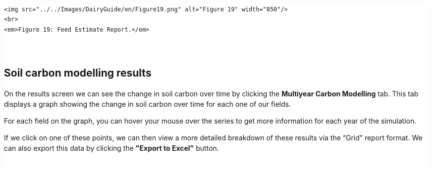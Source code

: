     <img src="../../Images/DairyGuide/en/Figure19.png" alt="Figure 19" width="850"/>
    <br>
    <em>Figure 19: Feed Estimate Report.</em>
</p> 

<br>

## Soil carbon modelling results
On the results screen we can see the change in soil carbon over time by clicking the **Multiyear Carbon Modelling** tab. This tab displays a graph showing the change in soil carbon over time for each one of our fields.

For each field on the graph, you can hover your mouse over the series to get more information for each year of the simulation.

If we click on one of these points, we can then view a more detailed breakdown of these results via the “Grid” report format. We can also export this data by clicking the **"Export to Excel"** button.
 
<br>

<p align="center">